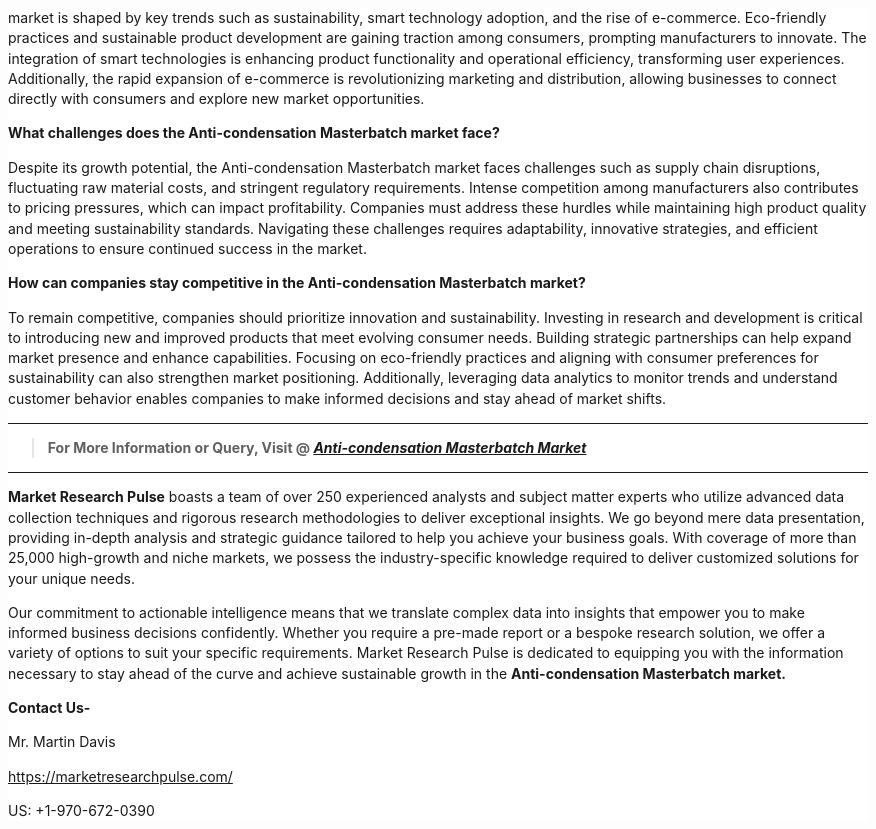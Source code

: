 market is shaped by key trends such as sustainability, smart technology adoption, and the rise of e-commerce. Eco-friendly practices and sustainable product development are gaining traction among consumers, prompting manufacturers to innovate. The integration of smart technologies is enhancing product functionality and operational efficiency, transforming user experiences. Additionally, the rapid expansion of e-commerce is revolutionizing marketing and distribution, allowing businesses to connect directly with consumers and explore new market opportunities.</p><p><strong>What challenges does the Anti-condensation Masterbatch market face?</strong></p><p>Despite its growth potential, the Anti-condensation Masterbatch market faces challenges such as supply chain disruptions, fluctuating raw material costs, and stringent regulatory requirements. Intense competition among manufacturers also contributes to pricing pressures, which can impact profitability. Companies must address these hurdles while maintaining high product quality and meeting sustainability standards. Navigating these challenges requires adaptability, innovative strategies, and efficient operations to ensure continued success in the market.</p><p><strong>How can companies stay competitive in the Anti-condensation Masterbatch market?</strong></p><p>To remain competitive, companies should prioritize innovation and sustainability. Investing in research and development is critical to introducing new and improved products that meet evolving consumer needs. Building strategic partnerships can help expand market presence and enhance capabilities. Focusing on eco-friendly practices and aligning with consumer preferences for sustainability can also strengthen market positioning. Additionally, leveraging data analytics to monitor trends and understand customer behavior enables companies to make informed decisions and stay ahead of market shifts.</p><hr /><blockquote><p><strong>For More Information or Query, Visit @&nbsp;<em><a href="https://marketresearchpulse.com/report/105504/anti-condensation-masterbatch-market?utm_source=Linkedin&utm_medium=020">Anti-condensation Masterbatch Market</a></em></strong></p></blockquote><hr /><p><strong>Market Research Pulse</strong> boasts a team of over 250 experienced analysts and subject matter experts who utilize advanced data collection techniques and rigorous research methodologies to deliver exceptional insights. We go beyond mere data presentation, providing in-depth analysis and strategic guidance tailored to help you achieve your business goals. With coverage of more than 25,000 high-growth and niche markets, we possess the industry-specific knowledge required to deliver customized solutions for your unique needs.</p><p>Our commitment to actionable intelligence means that we translate complex data into insights that empower you to make informed business decisions confidently. Whether you require a pre-made report or a bespoke research solution, we offer a variety of options to suit your specific requirements. Market Research Pulse is dedicated to equipping you with the information necessary to stay ahead of the curve and achieve sustainable growth in the <strong>Anti-condensation Masterbatch market.</strong></p><p><strong>Contact Us-</strong></p><p>Mr. Martin Davis</p><p>https://marketresearchpulse.com/</p><p>US: +1-970-672-0390</p>